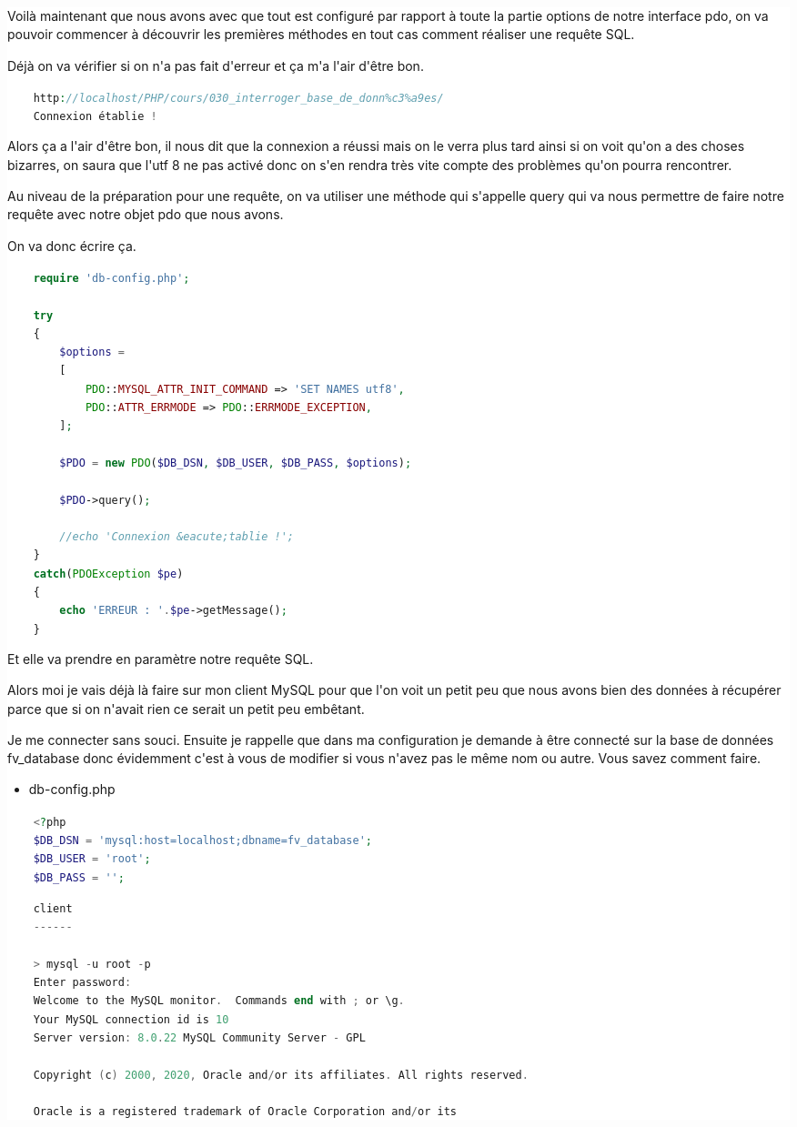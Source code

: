 Voilà maintenant que nous avons avec que tout est configuré par rapport à toute la partie options de notre interface pdo, on va pouvoir commencer à découvrir les premières méthodes en tout cas comment réaliser une requête SQL. 

Déjà on va vérifier si on n'a pas fait d'erreur et ça m'a l'air d'être bon.
```php
	http://localhost/PHP/cours/030_interroger_base_de_donn%c3%a9es/
	Connexion établie !
```
Alors ça a l'air d'être bon, il nous dit que la connexion a réussi mais on le verra plus tard ainsi si on voit qu'on a des choses bizarres, on saura que l'utf 8 ne pas activé donc on s'en rendra très vite compte des problèmes qu'on pourra rencontrer. 

Au niveau de la préparation pour une requête, on va utiliser une méthode qui s'appelle query qui va nous permettre de faire notre requête avec notre objet pdo que nous avons. 

On va donc écrire ça.
```php
	require 'db-config.php';

	try
	{
		$options =
		[
			PDO::MYSQL_ATTR_INIT_COMMAND => 'SET NAMES utf8',
			PDO::ATTR_ERRMODE => PDO::ERRMODE_EXCEPTION,
		];
		
		$PDO = new PDO($DB_DSN, $DB_USER, $DB_PASS, $options);
		
		$PDO->query();
		
		//echo 'Connexion &eacute;tablie !';
	}
	catch(PDOException $pe)
	{
		echo 'ERREUR : '.$pe->getMessage();
	}
```
Et elle va prendre en paramètre notre requête SQL. 

Alors moi je vais déjà là faire sur mon client MySQL pour que l'on voit un petit peu que nous avons bien des données à récupérer parce que si on n'avait rien ce serait un petit peu embêtant. 

Je me connecter sans souci. Ensuite je rappelle que dans ma configuration je demande à être connecté sur la base de données fv_database donc évidemment c'est à vous de modifier si vous n'avez pas le même nom ou autre. Vous savez comment faire.

+ db-config.php
```php
	<?php
	$DB_DSN = 'mysql:host=localhost;dbname=fv_database';
	$DB_USER = 'root';
	$DB_PASS = '';
```
```powershell
	client
	------
	
	> mysql -u root -p
	Enter password:
	Welcome to the MySQL monitor.  Commands end with ; or \g.
	Your MySQL connection id is 10
	Server version: 8.0.22 MySQL Community Server - GPL

	Copyright (c) 2000, 2020, Oracle and/or its affiliates. All rights reserved.

	Oracle is a registered trademark of Oracle Corporation and/or its
```